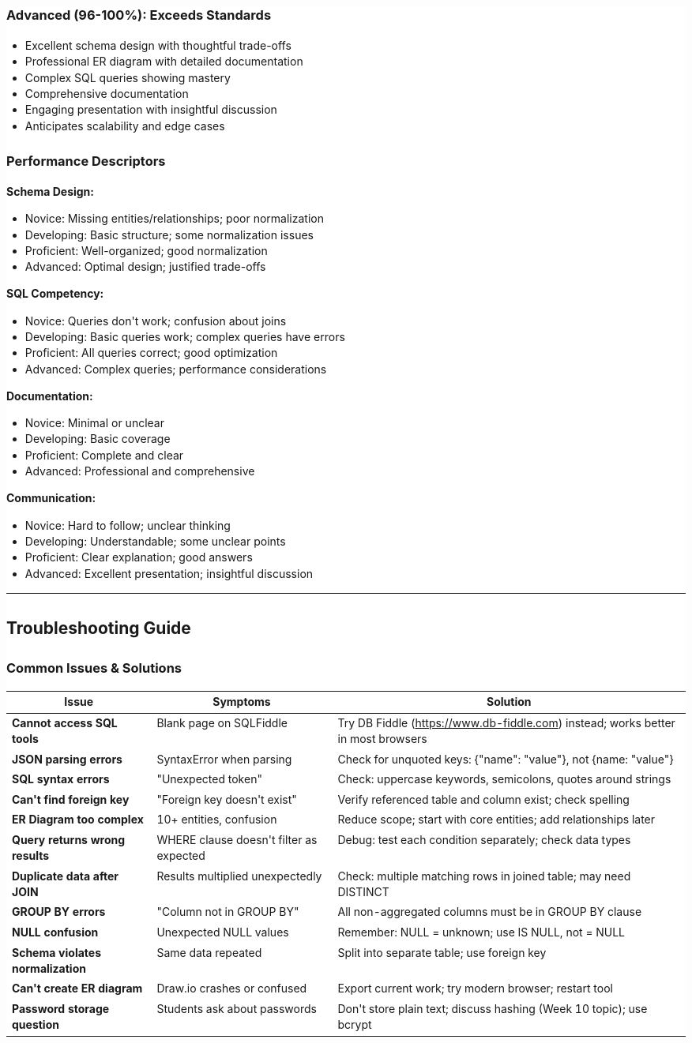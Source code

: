 ### Advanced (96-100%): Exceeds Standards
- Excellent schema design with thoughtful trade-offs
- Professional ER diagram with detailed documentation
- Complex SQL queries showing mastery
- Comprehensive documentation
- Engaging presentation with insightful discussion
- Anticipates scalability and edge cases

### Performance Descriptors

**Schema Design:**
- Novice: Missing entities/relationships; poor normalization
- Developing: Basic structure; some normalization issues
- Proficient: Well-organized; good normalization
- Advanced: Optimal design; justified trade-offs

**SQL Competency:**
- Novice: Queries don't work; confusion about joins
- Developing: Basic queries work; complex queries have errors
- Proficient: All queries correct; good optimization
- Advanced: Complex queries; performance considerations

**Documentation:**
- Novice: Minimal or unclear
- Developing: Basic coverage
- Proficient: Complete and clear
- Advanced: Professional and comprehensive

**Communication:**
- Novice: Hard to follow; unclear thinking
- Developing: Understandable; some unclear points
- Proficient: Clear explanation; good answers
- Advanced: Excellent presentation; insightful discussion

---

## Troubleshooting Guide

### Common Issues & Solutions

| Issue | Symptoms | Solution |
|-------|----------|----------|
| **Cannot access SQL tools** | Blank page on SQLFiddle | Try DB Fiddle (https://www.db-fiddle.com) instead; works better in most browsers |
| **JSON parsing errors** | SyntaxError when parsing | Check for unquoted keys: {"name": "value"}, not {name: "value"} |
| **SQL syntax errors** | "Unexpected token" | Check: uppercase keywords, semicolons, quotes around strings |
| **Can't find foreign key** | "Foreign key doesn't exist" | Verify referenced table and column exist; check spelling |
| **ER Diagram too complex** | 10+ entities, confusion | Reduce scope; start with core entities; add relationships later |
| **Query returns wrong results** | WHERE clause doesn't filter as expected | Debug: test each condition separately; check data types |
| **Duplicate data after JOIN** | Results multiplied unexpectedly | Check: multiple matching rows in joined table; may need DISTINCT |
| **GROUP BY errors** | "Column not in GROUP BY" | All non-aggregated columns must be in GROUP BY clause |
| **NULL confusion** | Unexpected NULL values | Remember: NULL = unknown; use IS NULL, not = NULL |
| **Schema violates normalization** | Same data repeated | Split into separate table; use foreign key |
| **Can't create ER diagram** | Draw.io crashes or confused | Export current work; try modern browser; restart tool |
| **Password storage question** | Students ask about passwords | Don't store plain text; discuss hashing (Week 10 topic); use bcrypt |
